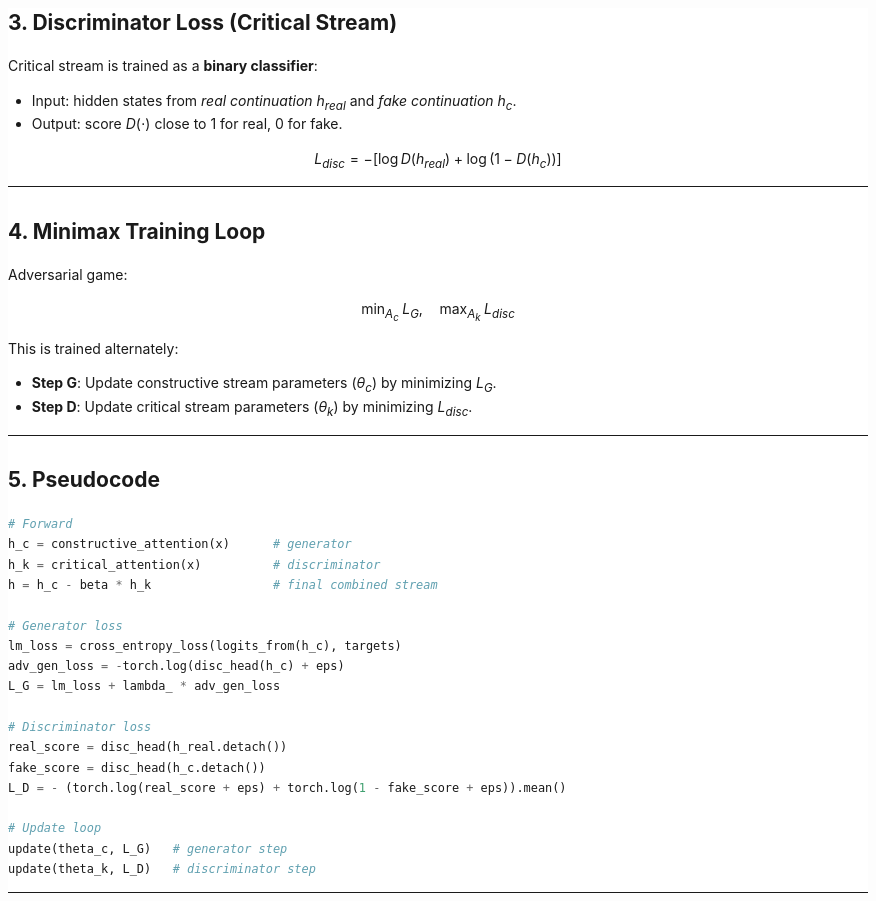 
## 3. Discriminator Loss (Critical Stream)

Critical stream is trained as a **binary classifier**:

* Input: hidden states from *real continuation* $h_{real}$ and *fake continuation* $h_c$.
* Output: score $D(\cdot)$ close to 1 for real, 0 for fake.

$$
L_{disc} = - \Big[ \log D(h_{real}) + \log(1 - D(h_c)) \Big]
$$

---

## 4. Minimax Training Loop

Adversarial game:

$$
\min_{A_c} \; L_G, 
\quad
\max_{A_k} \; L_{disc}
$$

This is trained alternately:

* **Step G**: Update constructive stream parameters ($\theta_c$) by minimizing $L_G$.
* **Step D**: Update critical stream parameters ($\theta_k$) by minimizing $L_{disc}$.

---

## 5. Pseudocode

```python
# Forward
h_c = constructive_attention(x)      # generator
h_k = critical_attention(x)          # discriminator
h = h_c - beta * h_k                 # final combined stream

# Generator loss
lm_loss = cross_entropy_loss(logits_from(h_c), targets)
adv_gen_loss = -torch.log(disc_head(h_c) + eps)
L_G = lm_loss + lambda_ * adv_gen_loss

# Discriminator loss
real_score = disc_head(h_real.detach())
fake_score = disc_head(h_c.detach())
L_D = - (torch.log(real_score + eps) + torch.log(1 - fake_score + eps)).mean()

# Update loop
update(theta_c, L_G)   # generator step
update(theta_k, L_D)   # discriminator step
```

---